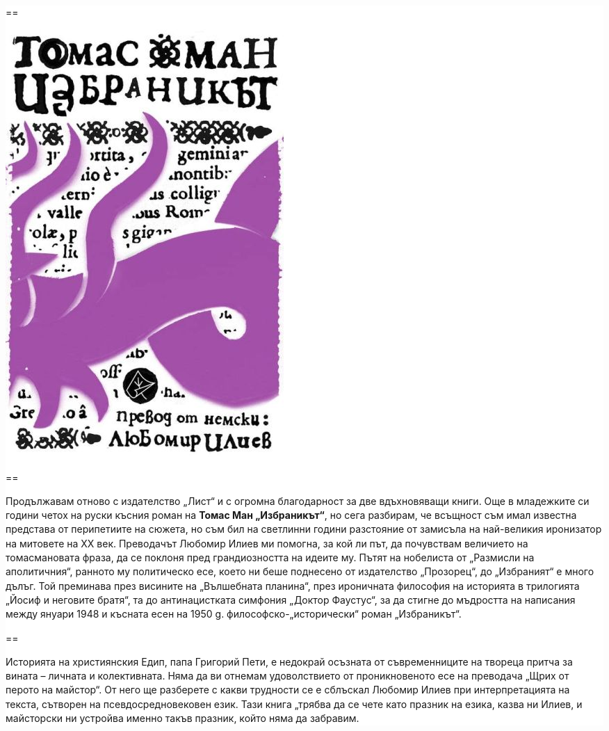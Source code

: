 \==

![](/Uploads/060111.jpg)

\==

Продължавам отново с издателство „Лист“ и с огромна благодарност за две вдъхновяващи книги. Още в младежките си години четох на руски късния роман на **Томас Ман „Избраникът“**, но сега разбирам, че всъщност съм имал известна представа от перипетиите на сюжета, но съм бил на светлинни години разстояние от замисъла на най-великия иронизатор на митовете на XX век. Преводачът Любомир Илиев ми помогна, за кой ли път, да почувствам величието на томасмановата фраза, да се поклоня пред грандиозността на идеите му. Пътят на нобелиста от „Размисли на аполитичния“, ранното му политическо есе, което ни беше поднесено от издателство „Прозорец“, до „Избраният“ е много дълъг. Той преминава през висините на „Вълшебната планина“, през ироничната философия на историята в трилогията „Йосиф и неговите братя“, та до антинацистката симфония „Доктор Фаустус“, за да стигне до мъдростта на написания между януари 1948 и късната есен на 1950 g. философско-„исторически“ роман „Избраникът“. 

\==

Историята на християнския Едип, папа Григорий Пети, е недокрай осъзната от съвременниците на твореца притча за вината – личната и колективната. Няма да ви отнемам удоволствието от проникновеното есе на преводача „Щрих от перото на майстор“. От него ще разберете с какви трудности се е сблъскал Любомир Илиев при интерпретацията на текста, сътворен на псевдосредновековен език. Тази книга „трябва да се чете като празник на езика, казва ни Илиев, и майсторски ни устройва именно такъв празник, който няма да забравим.

